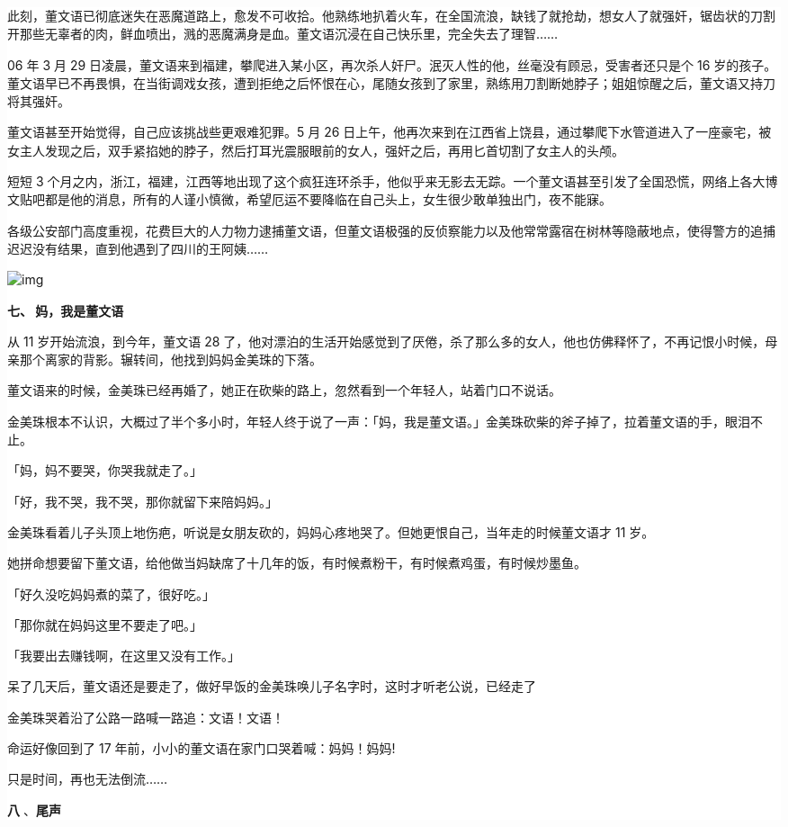 
此刻，董文语已彻底迷失在恶魔道路上，愈发不可收拾。他熟练地扒着火车，在全国流浪，缺钱了就抢劫，想女人了就强奸，锯齿状的刀割开那些无辜者的肉，鲜血喷出，溅的恶魔满身是血。董文语沉浸在自己快乐里，完全失去了理智……


06 年 3 月 29 日凌晨，董文语来到福建，攀爬进入某小区，再次杀人奸尸。泯灭人性的他，丝毫没有顾忌，受害者还只是个 16 岁的孩子。董文语早已不再畏惧，在当街调戏女孩，遭到拒绝之后怀恨在心，尾随女孩到了家里，熟练用刀割断她脖子；姐姐惊醒之后，董文语又持刀将其强奸。


董文语甚至开始觉得，自己应该挑战些更艰难犯罪。5 月 26 日上午，他再次来到在江西省上饶县，通过攀爬下水管道进入了一座豪宅，被女主人发现之后，双手紧掐她的脖子，然后打耳光震服眼前的女人，强奸之后，再用匕首切割了女主人的头颅。


短短 3 个月之内，浙江，福建，江西等地出现了这个疯狂连环杀手，他似乎来无影去无踪。一个董文语甚至引发了全国恐慌，网络上各大博文贴吧都是他的消息，所有的人谨小慎微，希望厄运不要降临在自己头上，女生很少敢单独出门，夜不能寐。


各级公安部门高度重视，花费巨大的人力物力逮捕董文语，但董文语极强的反侦察能力以及他常常露宿在树林等隐蔽地点，使得警方的追捕迟迟没有结果，直到他遇到了四川的王阿姨……


![img](https://pic2.zhimg.com/v2-4f72f0fef2623b2fa6f6da1b0f1e9f6f.webp)

**七、 妈，我是董文语**


从 11 岁开始流浪，到今年，董文语 28 了，他对漂泊的生活开始感觉到了厌倦，杀了那么多的女人，他也仿佛释怀了，不再记恨小时候，母亲那个离家的背影。辗转间，他找到妈妈金美珠的下落。


董文语来的时候，金美珠已经再婚了，她正在砍柴的路上，忽然看到一个年轻人，站着门口不说话。


金美珠根本不认识，大概过了半个多小时，年轻人终于说了一声：「妈，我是董文语。」金美珠砍柴的斧子掉了，拉着董文语的手，眼泪不止。


「妈，妈不要哭，你哭我就走了。」


「好，我不哭，我不哭，那你就留下来陪妈妈。」


金美珠看着儿子头顶上地伤疤，听说是女朋友砍的，妈妈心疼地哭了。但她更恨自己，当年走的时候董文语才 11 岁。


她拼命想要留下董文语，给他做当妈缺席了十几年的饭，有时候煮粉干，有时候煮鸡蛋，有时候炒墨鱼。


「好久没吃妈妈煮的菜了，很好吃。」


「那你就在妈妈这里不要走了吧。」


「我要出去赚钱啊，在这里又没有工作。」


呆了几天后，董文语还是要走了，做好早饭的金美珠唤儿子名字时，这时才听老公说，已经走了


金美珠哭着沿了公路一路喊一路追：文语！文语！


命运好像回到了 17 年前，小小的董文语在家门口哭着喊：妈妈！妈妈!


只是时间，再也无法倒流…… 


**八** 、**尾声**

